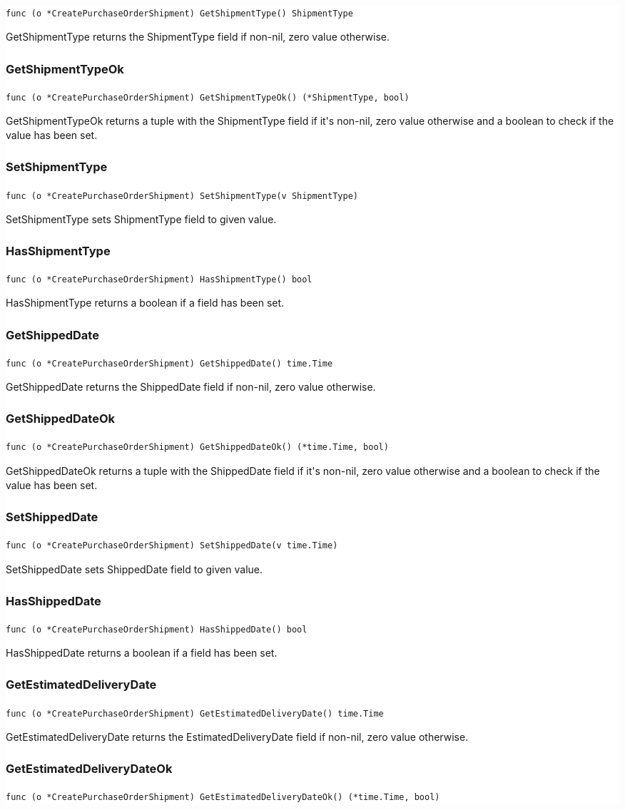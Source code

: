 `func (o *CreatePurchaseOrderShipment) GetShipmentType() ShipmentType`

GetShipmentType returns the ShipmentType field if non-nil, zero value otherwise.

### GetShipmentTypeOk

`func (o *CreatePurchaseOrderShipment) GetShipmentTypeOk() (*ShipmentType, bool)`

GetShipmentTypeOk returns a tuple with the ShipmentType field if it's non-nil, zero value otherwise
and a boolean to check if the value has been set.

### SetShipmentType

`func (o *CreatePurchaseOrderShipment) SetShipmentType(v ShipmentType)`

SetShipmentType sets ShipmentType field to given value.

### HasShipmentType

`func (o *CreatePurchaseOrderShipment) HasShipmentType() bool`

HasShipmentType returns a boolean if a field has been set.

### GetShippedDate

`func (o *CreatePurchaseOrderShipment) GetShippedDate() time.Time`

GetShippedDate returns the ShippedDate field if non-nil, zero value otherwise.

### GetShippedDateOk

`func (o *CreatePurchaseOrderShipment) GetShippedDateOk() (*time.Time, bool)`

GetShippedDateOk returns a tuple with the ShippedDate field if it's non-nil, zero value otherwise
and a boolean to check if the value has been set.

### SetShippedDate

`func (o *CreatePurchaseOrderShipment) SetShippedDate(v time.Time)`

SetShippedDate sets ShippedDate field to given value.

### HasShippedDate

`func (o *CreatePurchaseOrderShipment) HasShippedDate() bool`

HasShippedDate returns a boolean if a field has been set.

### GetEstimatedDeliveryDate

`func (o *CreatePurchaseOrderShipment) GetEstimatedDeliveryDate() time.Time`

GetEstimatedDeliveryDate returns the EstimatedDeliveryDate field if non-nil, zero value otherwise.

### GetEstimatedDeliveryDateOk

`func (o *CreatePurchaseOrderShipment) GetEstimatedDeliveryDateOk() (*time.Time, bool)`
